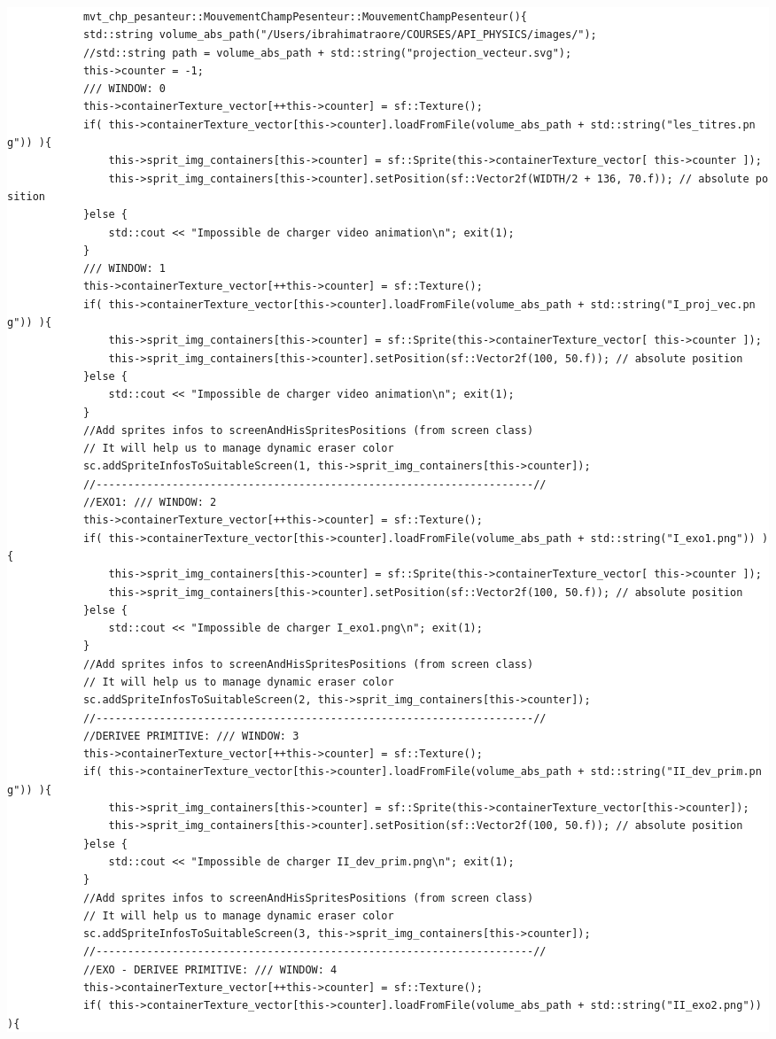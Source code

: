 				mvt_chp_pesanteur::MouvementChampPesenteur::MouvementChampPesenteur(){
				std::string volume_abs_path("/Users/ibrahimatraore/COURSES/API_PHYSICS/images/");
				//std::string path = volume_abs_path + std::string("projection_vecteur.svg");
				this->counter = -1; 
				/// WINDOW: 0
				this->containerTexture_vector[++this->counter] = sf::Texture();
				if( this->containerTexture_vector[this->counter].loadFromFile(volume_abs_path + std::string("les_titres.png")) ){ 
					this->sprit_img_containers[this->counter] = sf::Sprite(this->containerTexture_vector[ this->counter ]);
					this->sprit_img_containers[this->counter].setPosition(sf::Vector2f(WIDTH/2 + 136, 70.f)); // absolute position
				}else {
					std::cout << "Impossible de charger video animation\n"; exit(1);
				} 
				/// WINDOW: 1
				this->containerTexture_vector[++this->counter] = sf::Texture();
				if( this->containerTexture_vector[this->counter].loadFromFile(volume_abs_path + std::string("I_proj_vec.png")) ){ 
					this->sprit_img_containers[this->counter] = sf::Sprite(this->containerTexture_vector[ this->counter ]);
					this->sprit_img_containers[this->counter].setPosition(sf::Vector2f(100, 50.f)); // absolute position
				}else {
					std::cout << "Impossible de charger video animation\n"; exit(1);
				} 
				//Add sprites infos to screenAndHisSpritesPositions (from screen class)
				// It will help us to manage dynamic eraser color
				sc.addSpriteInfosToSuitableScreen(1, this->sprit_img_containers[this->counter]);
				//---------------------------------------------------------------------//
				//EXO1: /// WINDOW: 2
				this->containerTexture_vector[++this->counter] = sf::Texture();
				if( this->containerTexture_vector[this->counter].loadFromFile(volume_abs_path + std::string("I_exo1.png")) ){ 
					this->sprit_img_containers[this->counter] = sf::Sprite(this->containerTexture_vector[ this->counter ]);
					this->sprit_img_containers[this->counter].setPosition(sf::Vector2f(100, 50.f)); // absolute position
				}else {
					std::cout << "Impossible de charger I_exo1.png\n"; exit(1);
				}
				//Add sprites infos to screenAndHisSpritesPositions (from screen class)
				// It will help us to manage dynamic eraser color
				sc.addSpriteInfosToSuitableScreen(2, this->sprit_img_containers[this->counter]);
				//---------------------------------------------------------------------//
				//DERIVEE PRIMITIVE: /// WINDOW: 3
				this->containerTexture_vector[++this->counter] = sf::Texture();
				if( this->containerTexture_vector[this->counter].loadFromFile(volume_abs_path + std::string("II_dev_prim.png")) ){ 
					this->sprit_img_containers[this->counter] = sf::Sprite(this->containerTexture_vector[this->counter]);
					this->sprit_img_containers[this->counter].setPosition(sf::Vector2f(100, 50.f)); // absolute position
				}else {
					std::cout << "Impossible de charger II_dev_prim.png\n"; exit(1);
				} 
				//Add sprites infos to screenAndHisSpritesPositions (from screen class)
				// It will help us to manage dynamic eraser color
				sc.addSpriteInfosToSuitableScreen(3, this->sprit_img_containers[this->counter]);
				//---------------------------------------------------------------------//
				//EXO - DERIVEE PRIMITIVE: /// WINDOW: 4
				this->containerTexture_vector[++this->counter] = sf::Texture();
				if( this->containerTexture_vector[this->counter].loadFromFile(volume_abs_path + std::string("II_exo2.png")) ){ 
